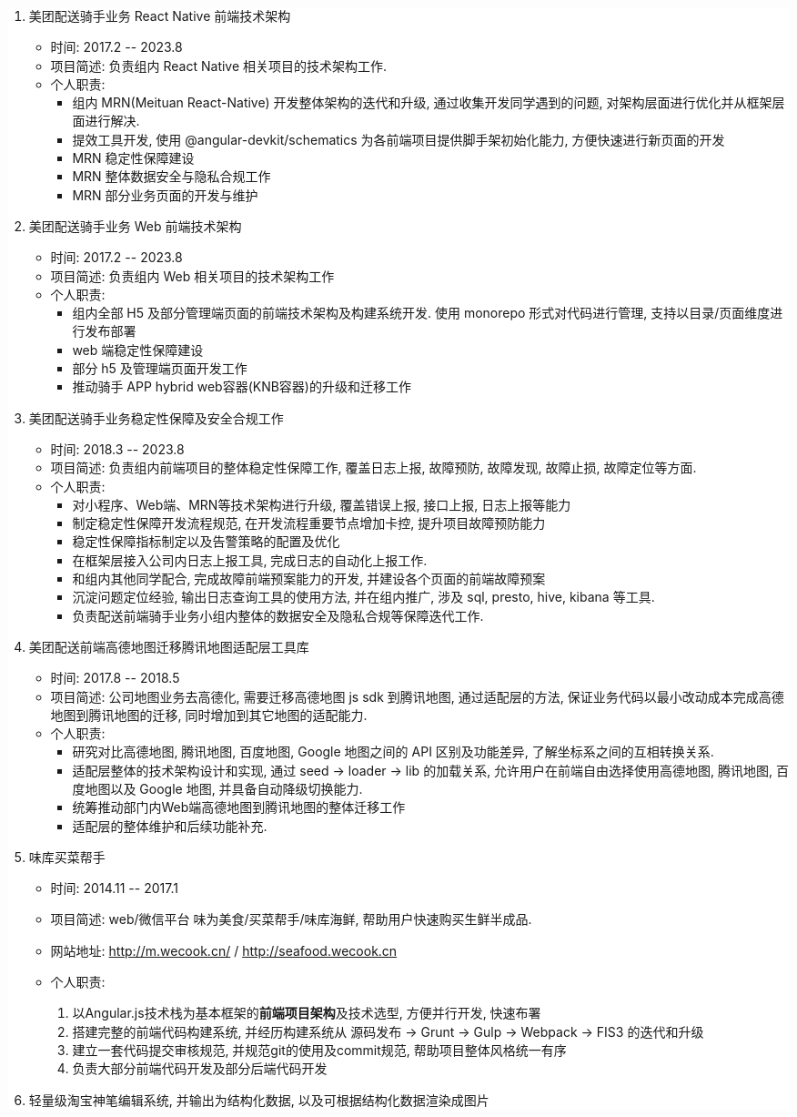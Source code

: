 1. 美团配送骑手业务 React Native 前端技术架构
    - 时间: 2017.2 -- 2023.8
    - 项目简述: 负责组内 React Native 相关项目的技术架构工作.
    - 个人职责:
        - 组内 MRN(Meituan React-Native) 开发整体架构的迭代和升级, 通过收集开发同学遇到的问题, 对架构层面进行优化并从框架层面进行解决.
        - 提效工具开发, 使用 @angular-devkit/schematics 为各前端项目提供脚手架初始化能力, 方便快速进行新页面的开发
        - MRN 稳定性保障建设
        - MRN 整体数据安全与隐私合规工作
        - MRN 部分业务页面的开发与维护

3. 美团配送骑手业务 Web 前端技术架构
    - 时间: 2017.2 -- 2023.8
    - 项目简述: 负责组内 Web 相关项目的技术架构工作
    - 个人职责:
        - 组内全部 H5 及部分管理端页面的前端技术架构及构建系统开发. 使用 monorepo 形式对代码进行管理, 支持以目录/页面维度进行发布部署
        - web 端稳定性保障建设
        - 部分 h5 及管理端页面开发工作
        - 推动骑手 APP hybrid web容器(KNB容器)的升级和迁移工作

3. 美团配送骑手业务稳定性保障及安全合规工作
    - 时间: 2018.3 -- 2023.8
    - 项目简述: 负责组内前端项目的整体稳定性保障工作, 覆盖日志上报, 故障预防, 故障发现, 故障止损, 故障定位等方面.
    - 个人职责:
        - 对小程序、Web端、MRN等技术架构进行升级, 覆盖错误上报, 接口上报, 日志上报等能力
        - 制定稳定性保障开发流程规范, 在开发流程重要节点增加卡控, 提升项目故障预防能力
        - 稳定性保障指标制定以及告警策略的配置及优化
        - 在框架层接入公司内日志上报工具, 完成日志的自动化上报工作.
        - 和组内其他同学配合, 完成故障前端预案能力的开发, 并建设各个页面的前端故障预案
        - 沉淀问题定位经验, 输出日志查询工具的使用方法, 并在组内推广, 涉及 sql, presto, hive, kibana 等工具.
        - 负责配送前端骑手业务小组内整体的数据安全及隐私合规等保障迭代工作.

2. 美团配送前端高德地图迁移腾讯地图适配层工具库
    - 时间: 2017.8 -- 2018.5
    - 项目简述: 公司地图业务去高德化, 需要迁移高德地图 js sdk 到腾讯地图, 通过适配层的方法, 保证业务代码以最小改动成本完成高德地图到腾讯地图的迁移, 同时增加到其它地图的适配能力.
    - 个人职责:
        - 研究对比高德地图, 腾讯地图, 百度地图, Google 地图之间的 API 区别及功能差异, 了解坐标系之间的互相转换关系.
        - 适配层整体的技术架构设计和实现, 通过 seed -> loader -> lib 的加载关系, 允许用户在前端自由选择使用高德地图, 腾讯地图, 百度地图以及 Google 地图, 并具备自动降级切换能力.
        - 统筹推动部门内Web端高德地图到腾讯地图的整体迁移工作
        - 适配层的整体维护和后续功能补充.

1. 味库买菜帮手

    - 时间: 2014.11 -- 2017.1
    - 项目简述: web/微信平台 味为美食/买菜帮手/味库海鲜, 帮助用户快速购买生鲜半成品.
    - 网站地址: <http://m.wecook.cn/> / <http://seafood.wecook.cn>
    - 个人职责:

        1. 以Angular.js技术栈为基本框架的**前端项目架构**及技术选型, 方便并行开发, 快速布署
        2. 搭建完整的前端代码构建系统, 并经历构建系统从 源码发布 -> Grunt -> Gulp -> Webpack -> FIS3 的迭代和升级
        3. 建立一套代码提交审核规范, 并规范git的使用及commit规范, 帮助项目整体风格统一有序
        4. 负责大部分前端代码开发及部分后端代码开发

2. 轻量级淘宝神笔编辑系统, 并输出为结构化数据, 以及可根据结构化数据渲染成图片
